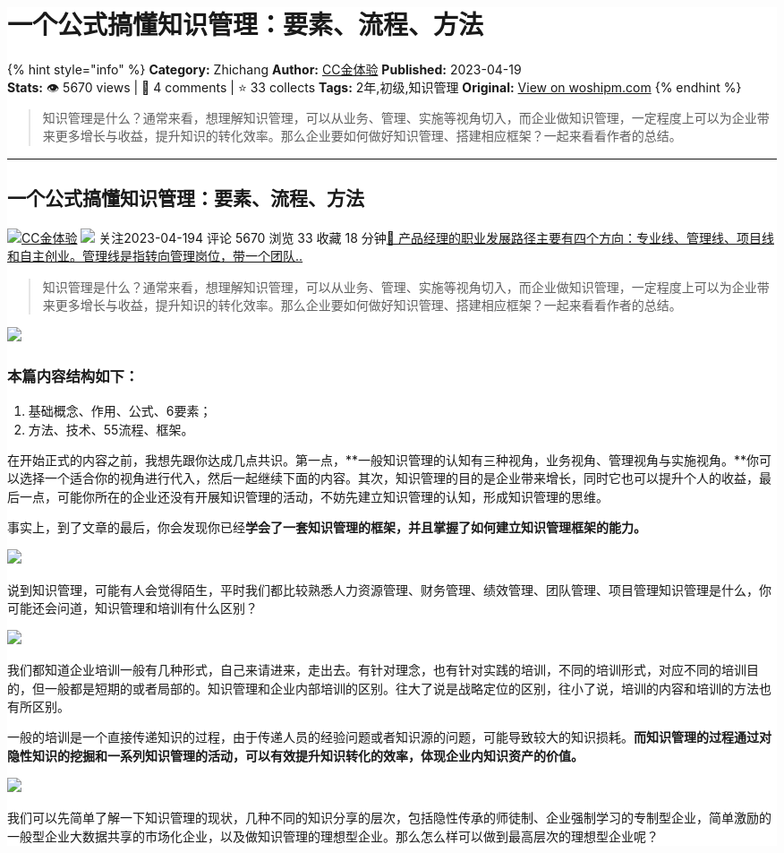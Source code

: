 # 一个公式搞懂知识管理：要素、流程、方法
{% hint style="info" %}
**Category:** Zhichang
**Author:** [CC金体验](https://www.woshipm.com/u/802067)
**Published:** 2023-04-19  
**Stats:** 👁️ 5670 views | 💬 4 comments | ⭐ 33 collects
**Tags:** 2年,初级,知识管理
**Original:** [View on woshipm.com](https://www.woshipm.com/zhichang/5808672.html)
{% endhint %}
> 知识管理是什么？通常来看，想理解知识管理，可以从业务、管理、实施等视角切入，而企业做知识管理，一定程度上可以为企业带来更多增长与收益，提升知识的转化效率。那么企业要如何做好知识管理、搭建相应框架？一起来看看作者的总结。

---

## 一个公式搞懂知识管理：要素、流程、方法

[![](https://static.woshipm.com/view/woshipm_api_def_20230417160843_9682.jpg?imageView2/1/w/72/h/72/q/100)](https://www.woshipm.com/u/802067)[CC金体验](https://www.woshipm.com/u/802067) ![](https://static.woshipm.com/tag/1101_1@2x.png) 关注2023-04-194 评论 5670 浏览 33 收藏 18 分钟[🔗 产品经理的职业发展路径主要有四个方向：专业线、管理线、项目线和自主创业。管理线是指转向管理岗位，带一个团队..](https://ke.qidianla.com/courses/90pm)

> 知识管理是什么？通常来看，想理解知识管理，可以从业务、管理、实施等视角切入，而企业做知识管理，一定程度上可以为企业带来更多增长与收益，提升知识的转化效率。那么企业要如何做好知识管理、搭建相应框架？一起来看看作者的总结。

![](https://image.woshipm.com/2023/04/13/240c5364-d9ef-11ed-9d7a-00163e0b5ff3.jpg)

### 本篇内容结构如下：

1.  基础概念、作用、公式、6要素；
2.  方法、技术、55流程、框架。

在开始正式的内容之前，我想先跟你达成几点共识。第一点，**一般知识管理的认知有三种视角，业务视角、管理视角与实施视角。**你可以选择一个适合你的视角进行代入，然后一起继续下面的内容。其次，知识管理的目的是企业带来增长，同时它也可以提升个人的收益，最后一点，可能你所在的企业还没有开展知识管理的活动，不妨先建立知识管理的认知，形成知识管理的思维。

事实上，到了文章的最后，你会发现你已经**学会了一套知识管理的框架，并且掌握了如何建立知识管理框架的能力。**

![](https://image.woshipm.com/2023/04/18/593f0738-dde7-11ed-b7fd-00163e0b5ff3.png)

说到知识管理，可能有人会觉得陌生，平时我们都比较熟悉人力资源管理、财务管理、绩效管理、团队管理、项目管理知识管理是什么，你可能还会问道，知识管理和培训有什么区别？

![](https://image.woshipm.com/2023/04/18/60d9e1de-dde7-11ed-b7fd-00163e0b5ff3.png)

我们都知道企业培训一般有几种形式，自己来请进来，走出去。有针对理念，也有针对实践的培训，不同的培训形式，对应不同的培训目的，但一般都是短期的或者局部的。知识管理和企业内部培训的区别。往大了说是战略定位的区别，往小了说，培训的内容和培训的方法也有所区别。

一般的培训是一个直接传递知识的过程，由于传递人员的经验问题或者知识源的问题，可能导致较大的知识损耗。**而知识管理的过程通过对隐性知识的挖掘和一系列知识管理的活动，可以有效提升知识转化的效率，体现企业内知识资产的价值。**

![](https://image.woshipm.com/2023/04/18/6915a90a-dde7-11ed-b054-00163e0b5ff3.png)

我们可以先简单了解一下知识管理的现状，几种不同的知识分享的层次，包括隐性传承的师徒制、企业强制学习的专制型企业，简单激励的一般型企业大数据共享的市场化企业，以及做知识管理的理想型企业。那么怎么样可以做到最高层次的理想型企业呢？
